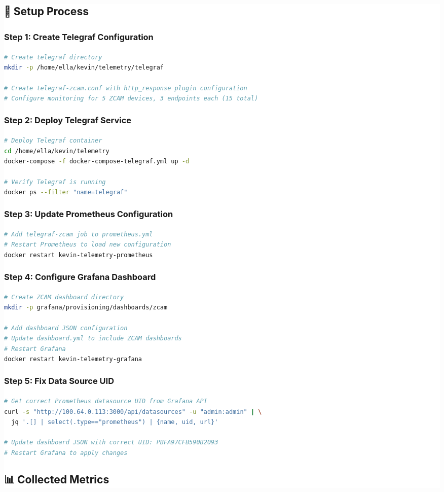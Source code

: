 ## 🔧 Setup Process

### **Step 1: Create Telegraf Configuration**
```bash
# Create telegraf directory
mkdir -p /home/ella/kevin/telemetry/telegraf

# Create telegraf-zcam.conf with http_response plugin configuration
# Configure monitoring for 5 ZCAM devices, 3 endpoints each (15 total)
```

### **Step 2: Deploy Telegraf Service**
```bash
# Deploy Telegraf container
cd /home/ella/kevin/telemetry
docker-compose -f docker-compose-telegraf.yml up -d

# Verify Telegraf is running
docker ps --filter "name=telegraf"
```

### **Step 3: Update Prometheus Configuration**
```bash
# Add telegraf-zcam job to prometheus.yml
# Restart Prometheus to load new configuration
docker restart kevin-telemetry-prometheus
```

### **Step 4: Configure Grafana Dashboard**
```bash
# Create ZCAM dashboard directory
mkdir -p grafana/provisioning/dashboards/zcam

# Add dashboard JSON configuration
# Update dashboard.yml to include ZCAM dashboards
# Restart Grafana
docker restart kevin-telemetry-grafana
```

### **Step 5: Fix Data Source UID**
```bash
# Get correct Prometheus datasource UID from Grafana API
curl -s "http://100.64.0.113:3000/api/datasources" -u "admin:admin" | \
  jq '.[] | select(.type=="prometheus") | {name, uid, url}'

# Update dashboard JSON with correct UID: PBFA97CFB590B2093
# Restart Grafana to apply changes
```

## 📊 Collected Metrics
